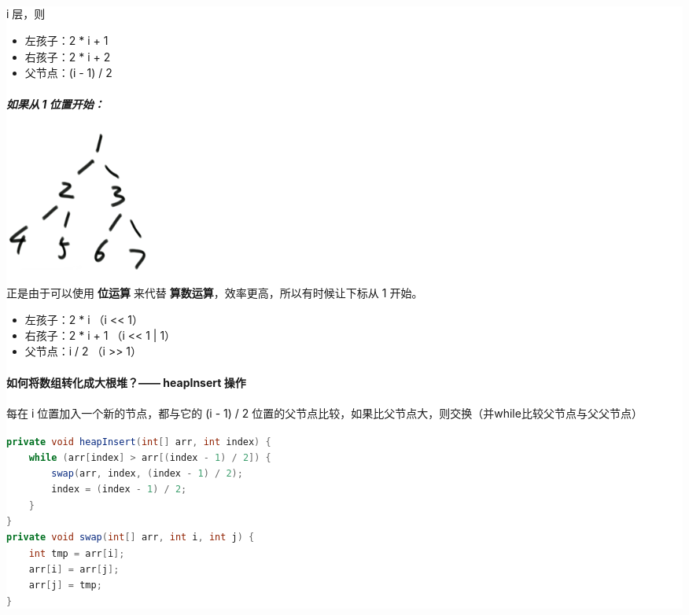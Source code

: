 i 层，则

- 左孩子：2 * i + 1
- 右孩子：2 * i + 2
- 父节点：(i - 1) / 2

##### 如果从 1 位置开始：

<img src="../images/image-20200806203928399.png" alt="image-20200806203928399" style="zoom:40%;" />

正是由于可以使用 **位运算** 来代替 **算数运算**，效率更高，所以有时候让下标从 1 开始。

- 左孩子：2 * i  （i << 1）
- 右孩子：2 * i + 1  （i << 1 | 1）
- 父节点：i / 2  （i >> 1）

#### 如何将数组转化成大根堆？—— heapInsert 操作

每在 i 位置加入一个新的节点，都与它的 (i - 1) / 2 位置的父节点比较，如果比父节点大，则交换（并while比较父节点与父父节点）

```java
private void heapInsert(int[] arr, int index) {
    while (arr[index] > arr[(index - 1) / 2]) {
        swap(arr, index, (index - 1) / 2);
        index = (index - 1) / 2;
    }
}
private void swap(int[] arr, int i, int j) {
    int tmp = arr[i];
    arr[i] = arr[j];
    arr[j] = tmp;
}
```
